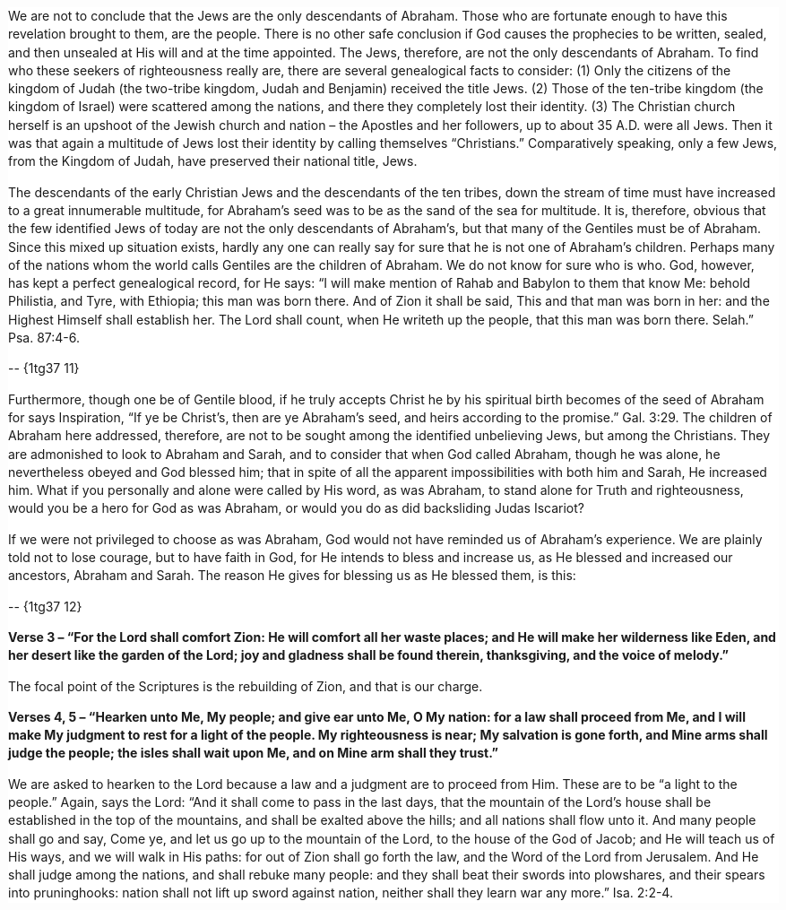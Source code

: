  We are not to conclude that the Jews are the only descendants of Abraham. Those who are fortunate enough to have this revelation brought to them, are the people. There is no other safe conclusion if God causes the prophecies to be written, sealed, and then unsealed at His will and at the time appointed. The Jews, therefore, are not the only descendants of Abraham. To find who these seekers of righteousness really are, there are several genealogical facts to consider: (1) Only the citizens of the kingdom of Judah (the two-tribe kingdom, Judah and Benjamin) received the title Jews. (2) Those of the ten-tribe kingdom (the kingdom of Israel) were scattered among the nations, and there they completely lost their identity. (3) The Christian church herself is an upshoot of the Jewish church and nation – the Apostles and her followers, up to about 35 A.D. were all Jews. Then it was that again a multitude of Jews lost their identity by calling themselves “Christians.” Comparatively speaking, only a few Jews, from the Kingdom of Judah, have preserved their national title, Jews.

 The descendants of the early Christian Jews and the descendants of the ten tribes, down the stream of time must have increased to a great innumerable multitude, for Abraham’s seed was to be as the sand of the sea for multitude. It is, therefore, obvious that the few identified Jews of today are not the only descendants of Abraham’s, but that many of the Gentiles must be of Abraham. Since this mixed up situation exists, hardly any one can really say for sure that he is not one of Abraham’s children. Perhaps many of the nations whom the world calls Gentiles are the children of Abraham. We do not know for sure who is who. God, however, has kept a perfect genealogical record, for He says: “I will make mention of Rahab and Babylon to them that know Me: behold Philistia, and Tyre, with Ethiopia; this man was born there. And of Zion it shall be said, This and that man was born in her: and the Highest Himself shall establish her. The Lord shall count, when He writeth up the people, that this man was born there. Selah.” Psa. 87:4-6.

 -- {1tg37 11}   
  
   Furthermore, though one be of Gentile blood, if he truly accepts Christ he by his spiritual birth becomes of the seed of Abraham for says Inspiration, “If ye be Christ’s, then are ye Abraham’s seed, and heirs according to the promise.” Gal. 3:29. The children of Abraham here addressed, therefore, are not to be sought among the identified unbelieving Jews, but among the Christians. They are admonished to look to Abraham and Sarah, and to consider that when God called Abraham, though he was alone, he nevertheless obeyed and God blessed him; that in spite of all the apparent impossibilities with both him and Sarah, He increased him. What if you personally and alone were called by His word, as was Abraham, to stand alone for Truth and righteousness, would you be a hero for God as was Abraham, or would you do as did backsliding Judas Iscariot?

 If we were not privileged to choose as was Abraham, God would not have reminded us of Abraham’s experience. We are plainly told not to lose courage, but to have faith in God, for He intends to bless and increase us, as He blessed and increased our ancestors, Abraham and Sarah. The reason He gives for blessing us as He blessed them, is this:

 -- {1tg37 12}   
  
   **Verse 3 – “For the Lord shall comfort Zion: He will comfort all her waste places; and He will make her wilderness like Eden, and her desert like the garden of the Lord; joy and gladness shall be found therein, thanksgiving, and the voice of melody.”**

 The focal point of the Scriptures is the rebuilding of Zion, and that is our charge.

 **Verses 4, 5 – “Hearken unto Me, My people; and give ear unto Me, O My nation: for a law shall proceed from Me, and I will make My judgment to rest for a light of the people. My righteousness is near; My salvation is gone forth, and Mine arms shall judge the people; the isles shall wait upon Me, and on Mine arm shall they trust.”**

 We are asked to hearken to the Lord because a law and a judgment are to proceed from Him. These are to be “a light to the people.” Again, says the Lord: “And it shall come to pass in the last days, that the mountain of the Lord’s house shall be established in the top of the mountains, and shall be exalted above the hills; and all nations shall flow unto it. And many people shall go and say, Come ye, and let us go up to the mountain of the Lord, to the house of the God of Jacob; and He will teach us of His ways, and we will walk in His paths: for out of Zion shall go forth the law, and the Word of the Lord from Jerusalem. And He shall judge among the nations, and shall rebuke many people: and they shall beat their swords into plowshares, and their spears into pruninghooks: nation shall not lift up sword against nation, neither shall they learn war any more.” Isa. 2:2-4.
